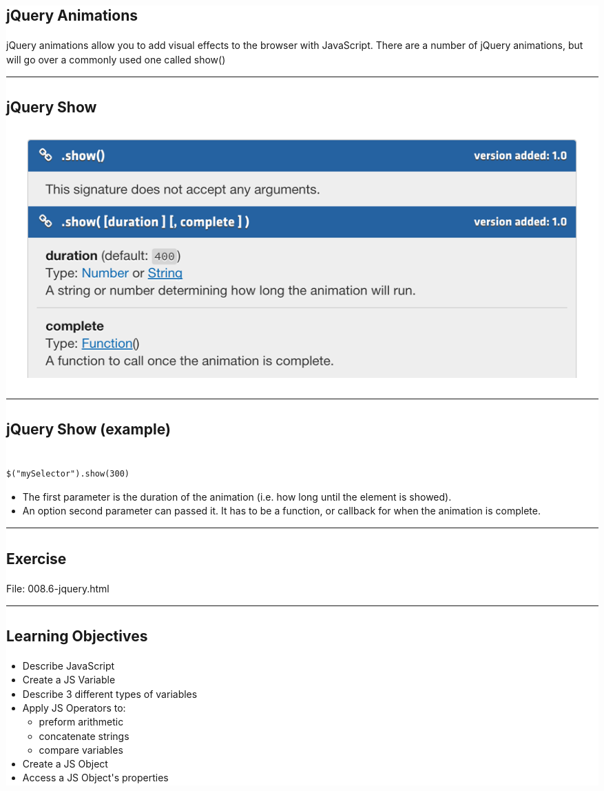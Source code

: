 ## jQuery Animations

jQuery animations allow you to add visual effects to the browser with JavaScript. There are a number of jQuery animations, but will go over a commonly used one called show()

----

## jQuery Show

<img src="img/jq-show.png" width="800" style="border:none;box-shadow:none; display:block;margin:30px auto;background:transparent;"/>

----

## jQuery Show (example)

<pre><code data-trim class="javascript">
$("mySelector").show(300)
</code></pre>

* The first parameter is the duration of the animation (i.e. how long until the element is showed).
* An option second parameter can passed it. It has to be a function, or callback for when the animation is complete.

----



## Exercise

File: 008.6-jquery.html

---

## Learning Objectives

* Describe JavaScript
* Create a JS Variable
* Describe 3 different types of variables
* Apply JS Operators to:
  * preform arithmetic
  * concatenate strings
  * compare variables
* Create a JS Object
* Access a JS Object's properties
